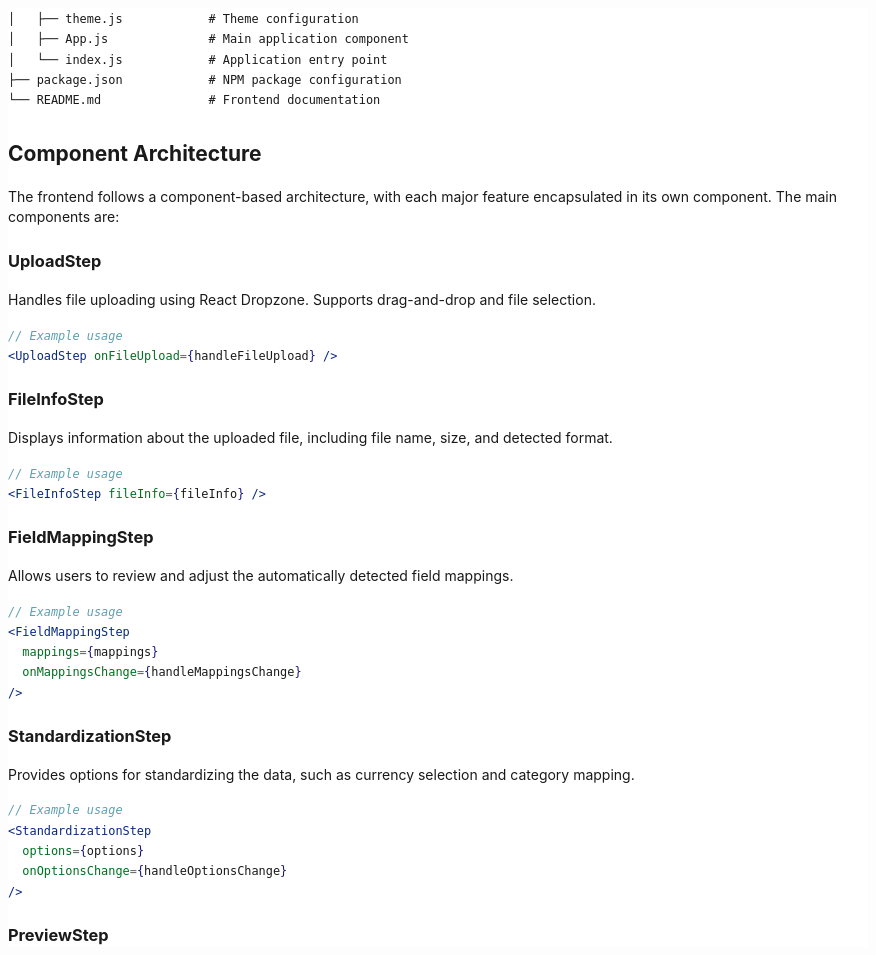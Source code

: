 ```
│   ├── theme.js            # Theme configuration
│   ├── App.js              # Main application component
│   └── index.js            # Application entry point
├── package.json            # NPM package configuration
└── README.md               # Frontend documentation
```

## Component Architecture

The frontend follows a component-based architecture, with each major feature encapsulated in its own component. The main components are:

### UploadStep

Handles file uploading using React Dropzone. Supports drag-and-drop and file selection.

```jsx
// Example usage
<UploadStep onFileUpload={handleFileUpload} />
```

### FileInfoStep

Displays information about the uploaded file, including file name, size, and detected format.

```jsx
// Example usage
<FileInfoStep fileInfo={fileInfo} />
```

### FieldMappingStep

Allows users to review and adjust the automatically detected field mappings.

```jsx
// Example usage
<FieldMappingStep 
  mappings={mappings} 
  onMappingsChange={handleMappingsChange} 
/>
```

### StandardizationStep

Provides options for standardizing the data, such as currency selection and category mapping.

```jsx
// Example usage
<StandardizationStep 
  options={options} 
  onOptionsChange={handleOptionsChange} 
/>
```

### PreviewStep
